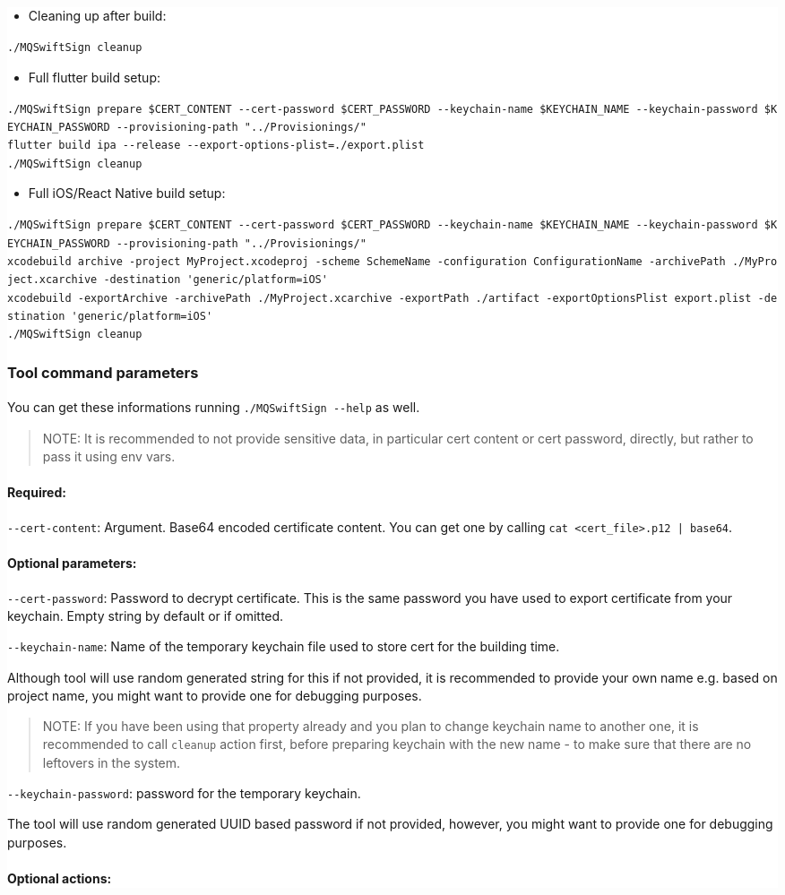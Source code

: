 - Cleaning up after build:
```
./MQSwiftSign cleanup
```

- Full flutter build setup: 

```
./MQSwiftSign prepare $CERT_CONTENT --cert-password $CERT_PASSWORD --keychain-name $KEYCHAIN_NAME --keychain-password $KEYCHAIN_PASSWORD --provisioning-path "../Provisionings/"
flutter build ipa --release --export-options-plist=./export.plist
./MQSwiftSign cleanup
```

- Full iOS/React Native build setup: 
```
./MQSwiftSign prepare $CERT_CONTENT --cert-password $CERT_PASSWORD --keychain-name $KEYCHAIN_NAME --keychain-password $KEYCHAIN_PASSWORD --provisioning-path "../Provisionings/"
xcodebuild archive -project MyProject.xcodeproj -scheme SchemeName -configuration ConfigurationName -archivePath ./MyProject.xcarchive -destination 'generic/platform=iOS'
xcodebuild -exportArchive -archivePath ./MyProject.xcarchive -exportPath ./artifact -exportOptionsPlist export.plist -destination 'generic/platform=iOS'
./MQSwiftSign cleanup
```

### Tool command parameters

You can get these informations running `./MQSwiftSign --help` as well.

> NOTE: It is recommended to not provide sensitive data, in particular cert content or cert password, directly, but rather to pass it using env vars.

#### Required:

`--cert-content`: Argument. Base64 encoded certificate content. You can get one by calling `cat <cert_file>.p12 | base64`.

#### Optional parameters: 

`--cert-password`: Password to decrypt certificate. This is the same password you have used to export certificate from your keychain. Empty string by default or if omitted.

`--keychain-name`: Name of the temporary keychain file used to store cert for the building time.

Although tool will use random generated string for this if not provided, it is recommended to provide your own name e.g. based on project name, you might want to provide one for debugging purposes.

> NOTE: If you have been using that property already and you plan to change keychain name to another one, it is recommended to call `cleanup` action first, before preparing keychain with the new name - to make sure that there are no leftovers in the system.

`--keychain-password`: password for the temporary keychain.

The tool will use random generated UUID based password if not provided, however, you might want to provide one for debugging purposes.

#### Optional actions:
